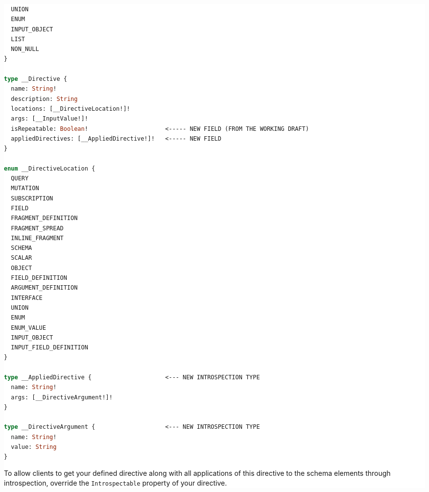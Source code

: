 ```graphql
  UNION
  ENUM
  INPUT_OBJECT
  LIST
  NON_NULL
}

type __Directive {
  name: String!
  description: String
  locations: [__DirectiveLocation!]!
  args: [__InputValue!]!
  isRepeatable: Boolean!                      <----- NEW FIELD (FROM THE WORKING DRAFT)
  appliedDirectives: [__AppliedDirective!]!   <----- NEW FIELD
}

enum __DirectiveLocation {
  QUERY
  MUTATION
  SUBSCRIPTION
  FIELD
  FRAGMENT_DEFINITION
  FRAGMENT_SPREAD
  INLINE_FRAGMENT
  SCHEMA
  SCALAR
  OBJECT
  FIELD_DEFINITION
  ARGUMENT_DEFINITION
  INTERFACE
  UNION
  ENUM
  ENUM_VALUE
  INPUT_OBJECT
  INPUT_FIELD_DEFINITION
}

type __AppliedDirective {                     <--- NEW INTROSPECTION TYPE
  name: String!
  args: [__DirectiveArgument!]!
}

type __DirectiveArgument {                    <--- NEW INTROSPECTION TYPE
  name: String!
  value: String
}
```

To allow clients to get your defined directive along with all applications of this directive to the
schema elements through introspection, override the `Introspectable` property of your directive.
